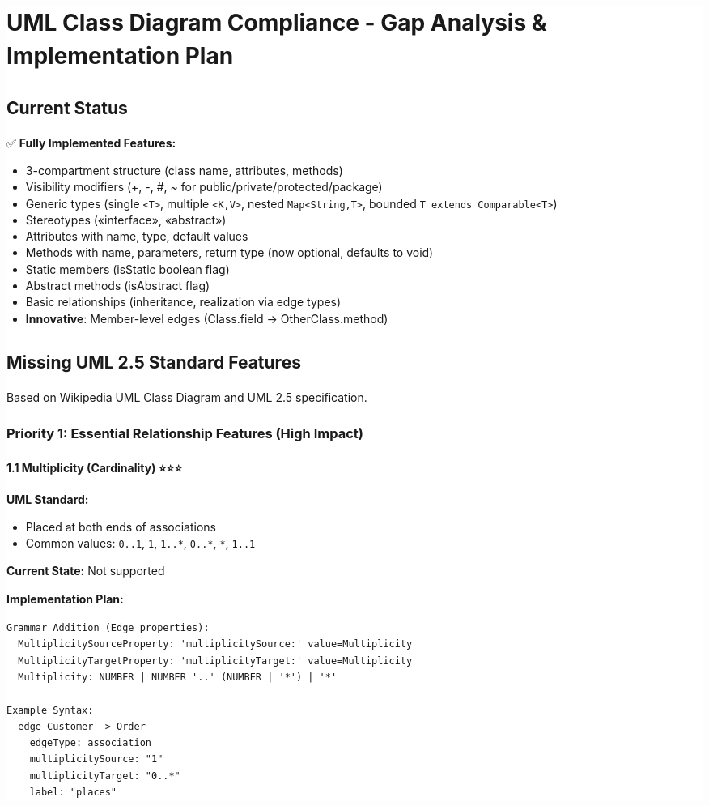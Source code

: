 # UML Class Diagram Compliance - Gap Analysis & Implementation Plan

## Current Status

✅ **Fully Implemented Features:**

- 3-compartment structure (class name, attributes, methods)
- Visibility modifiers (+, -, #, ~ for public/private/protected/package)
- Generic types (single `<T>`, multiple `<K,V>`, nested `Map<String,T>`, bounded `T extends Comparable<T>`)
- Stereotypes («interface», «abstract»)
- Attributes with name, type, default values
- Methods with name, parameters, return type (now optional, defaults to void)
- Static members (isStatic boolean flag)
- Abstract methods (isAbstract flag)
- Basic relationships (inheritance, realization via edge types)
- **Innovative**: Member-level edges (Class.field → OtherClass.method)

## Missing UML 2.5 Standard Features

Based on [Wikipedia UML Class Diagram](https://en.wikipedia.org/wiki/Class_diagram) and UML 2.5 specification.

### Priority 1: Essential Relationship Features (High Impact)

#### 1.1 Multiplicity (Cardinality) ⭐⭐⭐

**UML Standard:**

- Placed at both ends of associations
- Common values: `0..1`, `1`, `1..*`, `0..*`, `*`, `1..1`

**Current State:** Not supported

**Implementation Plan:**

```
Grammar Addition (Edge properties):
  MultiplicitySourceProperty: 'multiplicitySource:' value=Multiplicity
  MultiplicityTargetProperty: 'multiplicityTarget:' value=Multiplicity
  Multiplicity: NUMBER | NUMBER '..' (NUMBER | '*') | '*'

Example Syntax:
  edge Customer -> Order
    edgeType: association
    multiplicitySource: "1"
    multiplicityTarget: "0..*"
    label: "places"
```
